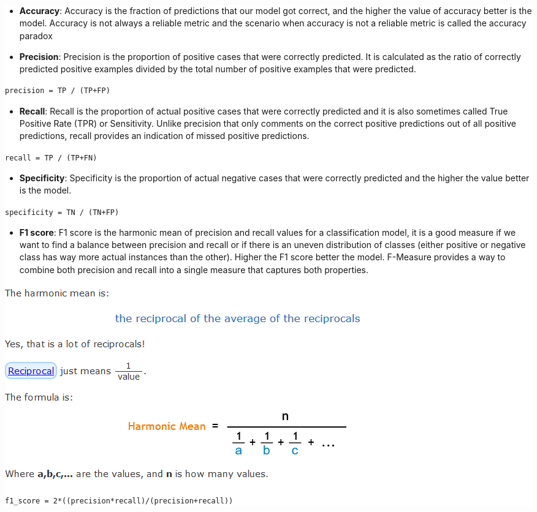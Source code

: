 * **Accuracy**: Accuracy is the fraction of predictions that our model got correct, and the higher the value of accuracy better is the model. Accuracy is not always a reliable metric and the scenario when accuracy is not a reliable metric is called the accuracy paradox



* **Precision**: Precision is the proportion of positive cases that were correctly predicted. It is calculated as the ratio of correctly predicted positive examples divided by the total number of positive examples that were predicted.&#x20;

```
precision = TP / (TP+FP)
```

* **Recall**: Recall is the proportion of actual positive cases that were correctly predicted and it is also sometimes called True Positive Rate (TPR) or Sensitivity. Unlike precision that only comments on the correct positive predictions out of all positive predictions, recall provides an indication of missed positive predictions.

```
recall = TP / (TP+FN)
```

* **Specificity**: Specificity is the proportion of actual negative cases that were correctly predicted and the higher the value better is the model.

```
specificity = TN / (TN+FP)
```

* **F1 score**: F1 score is the harmonic mean of precision and recall values for a classification model, it is a good measure if we want to find a balance between precision and recall or if there is an uneven distribution of classes (either positive or negative class has way more actual instances than the other). Higher the F1 score better the model. F-Measure provides a way to combine both precision and recall into a single measure that captures both properties.

![mathsisfun.com](<../../.gitbook/assets/image (53).png>)

```
f1_score = 2*((precision*recall)/(precision+recall))
```
